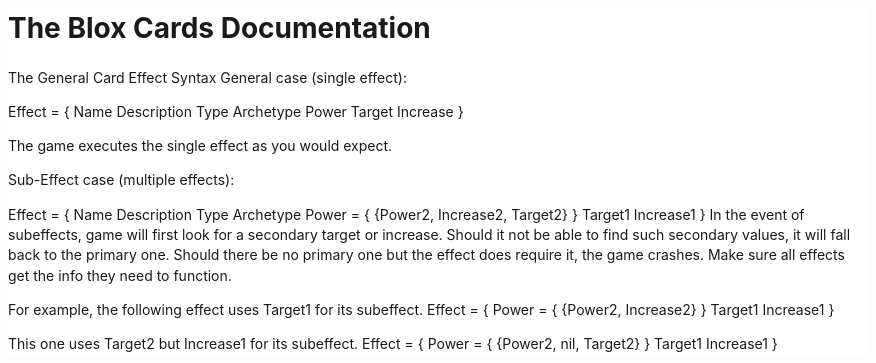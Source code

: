 # The Blox Cards Documentation

The General Card Effect Syntax
General case (single effect):

Effect = {
	Name
	Description
	Type
	Archetype
	Power
	Target
	Increase
}

The game executes the single effect as you would expect.

Sub-Effect case (multiple effects):

Effect = {
	Name
	Description
	Type
	Archetype
	Power = {
		{Power2, Increase2, Target2}
	}
	Target1
	Increase1
}
In the event of subeffects, game will first look for a secondary
target or increase. Should it not be able to find such secondary
values, it will fall back to the primary one. Should there be no
primary one but the effect does require it, the game crashes. 
Make sure all effects get the info they need to function.

For example, the following effect uses Target1 for its subeffect.
Effect = {
	Power = {
		{Power2, Increase2}
	}
	Target1
	Increase1
}

This one uses Target2 but Increase1 for its subeffect.
Effect = {
	Power = {
		{Power2, nil, Target2}
	}
	Target1
	Increase1
}
